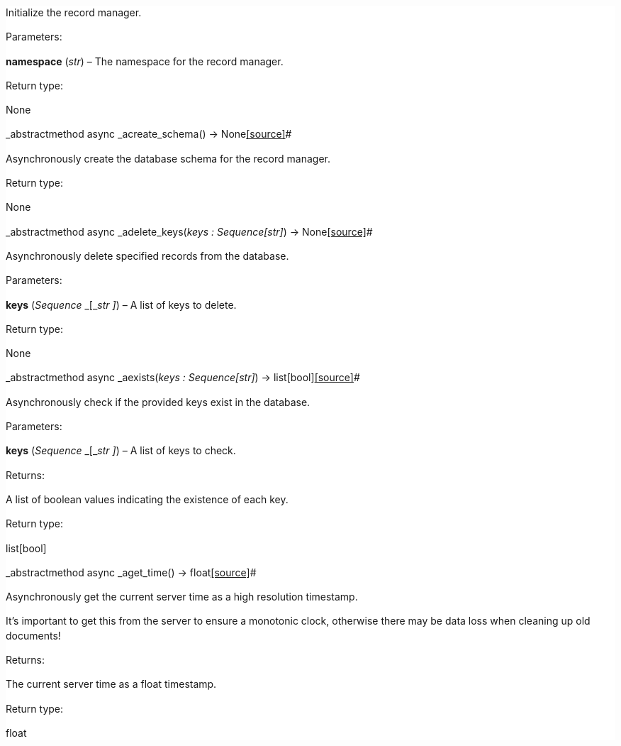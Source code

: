
Initialize the record manager.

Parameters:     

**namespace** \(_str_\) – The namespace for the record manager.

Return type:     

None

_abstractmethod async _acreate\_schema\(\) → None[\[source\]](https://python.langchain.com/api_reference/_modules/langchain_core/indexing/base.html#RecordManager.acreate_schema)\#     

Asynchronously create the database schema for the record manager.

Return type:     

None

_abstractmethod async _adelete\_keys\(_keys : Sequence\[str\]_\) → None[\[source\]](https://python.langchain.com/api_reference/_modules/langchain_core/indexing/base.html#RecordManager.adelete_keys)\#     

Asynchronously delete specified records from the database.

Parameters:     

**keys** \(_Sequence_ _\[__str_ _\]_\) – A list of keys to delete.

Return type:     

None

_abstractmethod async _aexists\(_keys : Sequence\[str\]_\) → list\[bool\][\[source\]](https://python.langchain.com/api_reference/_modules/langchain_core/indexing/base.html#RecordManager.aexists)\#     

Asynchronously check if the provided keys exist in the database.

Parameters:     

**keys** \(_Sequence_ _\[__str_ _\]_\) – A list of keys to check.

Returns:     

A list of boolean values indicating the existence of each key.

Return type:     

list\[bool\]

_abstractmethod async _aget\_time\(\) → float[\[source\]](https://python.langchain.com/api_reference/_modules/langchain_core/indexing/base.html#RecordManager.aget_time)\#     

Asynchronously get the current server time as a high resolution timestamp.

It’s important to get this from the server to ensure a monotonic clock, otherwise there may be data loss when cleaning up old documents\!

Returns:     

The current server time as a float timestamp.

Return type:     

float
